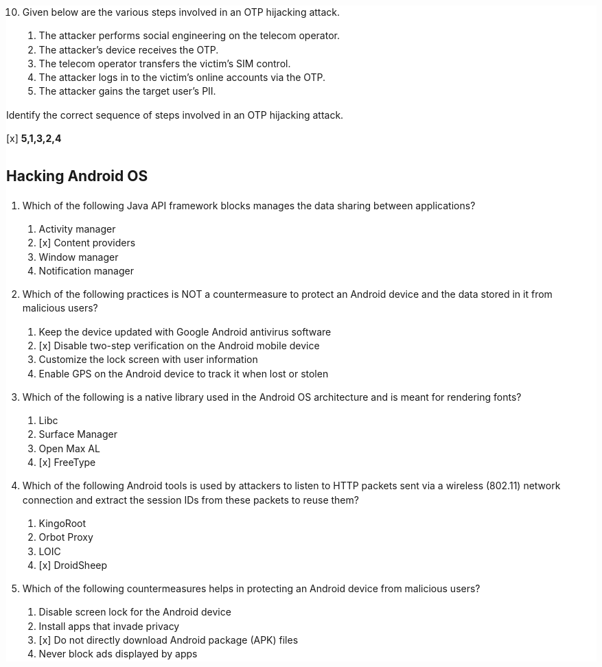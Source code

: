 
10. Given below are the various steps involved in an OTP hijacking attack.

    1. The attacker performs social engineering on the telecom operator.
    2. The attacker’s device receives the OTP.
    3. The telecom operator transfers the victim’s SIM control.
    4. The attacker logs in to the victim’s online accounts via the OTP.
    5. The attacker gains the target user’s PII.

Identify the correct sequence of steps involved in an OTP hijacking attack.

[x] **5,1,3,2,4**



## Hacking Android OS ##



1. Which of the following Java API framework blocks manages the data sharing between applications?


	1. Activity manager
	2. [x] Content providers
	3. Window manager
	4. Notification manager


2. Which of the following practices is NOT a countermeasure to protect an Android device and the data stored in it from malicious users?


	1. Keep the device updated with Google Android antivirus software
	2. [x] Disable two-step verification on the Android mobile device
	3. Customize the lock screen with user information
	4. Enable GPS on the Android device to track it when lost or stolen

3. Which of the following is a native library used in the Android OS architecture and is meant for rendering fonts?


	1. Libc
	2. Surface Manager
	3. Open Max AL
	4. [x] FreeType


4. Which of the following Android tools is used by attackers to listen to HTTP packets sent via a wireless (802.11) network connection and extract the session IDs from these packets to reuse them?


	1. KingoRoot
	2. Orbot Proxy
	3. LOIC
	4. [x] DroidSheep


5. Which of the following countermeasures helps in protecting an Android device from malicious users?


	1. Disable screen lock for the Android device
	2. Install apps that invade privacy
	3. [x] Do not directly download Android package (APK) files
	4. Never block ads displayed by apps
